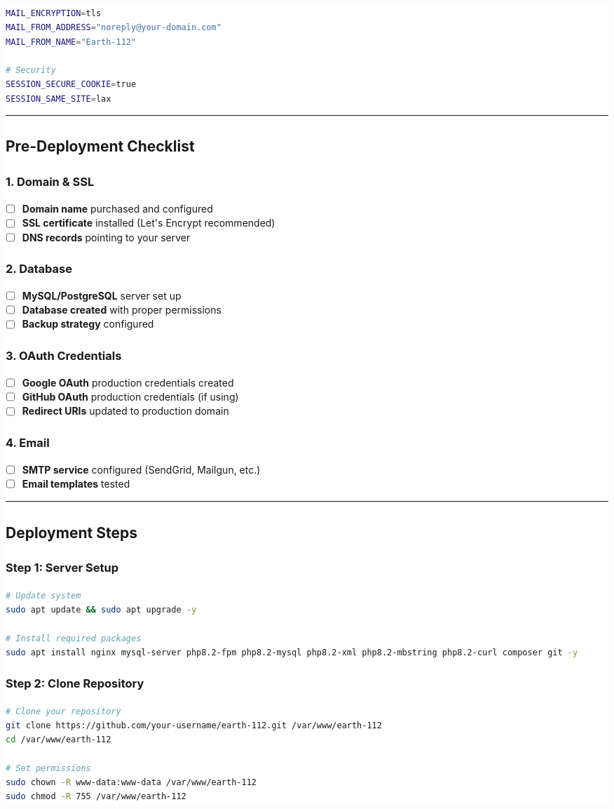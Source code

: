```bash
MAIL_ENCRYPTION=tls
MAIL_FROM_ADDRESS="noreply@your-domain.com"
MAIL_FROM_NAME="Earth-112"

# Security
SESSION_SECURE_COOKIE=true
SESSION_SAME_SITE=lax
```

---

## **Pre-Deployment Checklist**

### **1. Domain & SSL**
- [ ] **Domain name** purchased and configured
- [ ] **SSL certificate** installed (Let's Encrypt recommended)
- [ ] **DNS records** pointing to your server

### **2. Database**
- [ ] **MySQL/PostgreSQL** server set up
- [ ] **Database created** with proper permissions
- [ ] **Backup strategy** configured

### **3. OAuth Credentials**
- [ ] **Google OAuth** production credentials created
- [ ] **GitHub OAuth** production credentials (if using)
- [ ] **Redirect URIs** updated to production domain

### **4. Email**
- [ ] **SMTP service** configured (SendGrid, Mailgun, etc.)
- [ ] **Email templates** tested

---

## **Deployment Steps**

### **Step 1: Server Setup**
```bash
# Update system
sudo apt update && sudo apt upgrade -y

# Install required packages
sudo apt install nginx mysql-server php8.2-fpm php8.2-mysql php8.2-xml php8.2-mbstring php8.2-curl composer git -y
```

### **Step 2: Clone Repository**
```bash
# Clone your repository
git clone https://github.com/your-username/earth-112.git /var/www/earth-112
cd /var/www/earth-112

# Set permissions
sudo chown -R www-data:www-data /var/www/earth-112
sudo chmod -R 755 /var/www/earth-112
```
